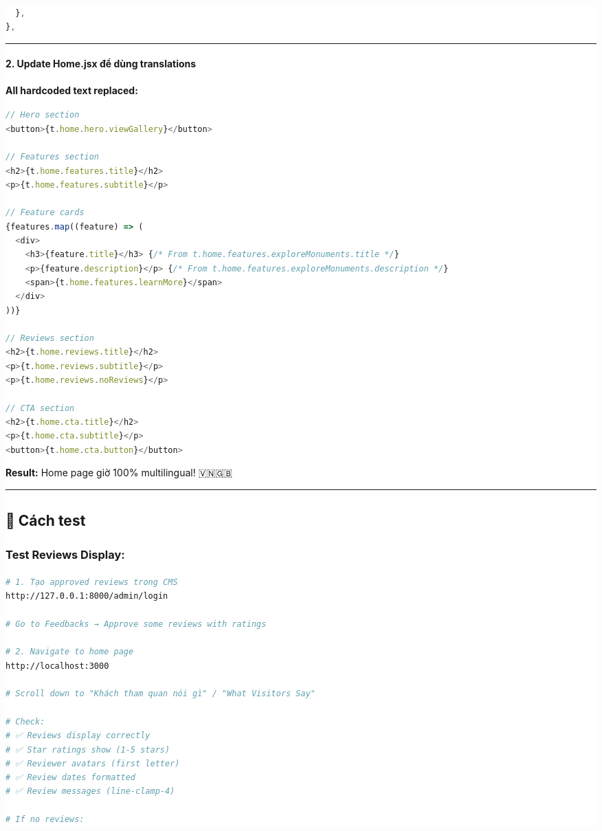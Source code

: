 ```javascript
  },
},
```

---

#### 2. Update Home.jsx để dùng translations

**All hardcoded text replaced:**

```javascript
// Hero section
<button>{t.home.hero.viewGallery}</button>

// Features section
<h2>{t.home.features.title}</h2>
<p>{t.home.features.subtitle}</p>

// Feature cards
{features.map((feature) => (
  <div>
    <h3>{feature.title}</h3> {/* From t.home.features.exploreMonuments.title */}
    <p>{feature.description}</p> {/* From t.home.features.exploreMonuments.description */}
    <span>{t.home.features.learnMore}</span>
  </div>
))}

// Reviews section
<h2>{t.home.reviews.title}</h2>
<p>{t.home.reviews.subtitle}</p>
<p>{t.home.reviews.noReviews}</p>

// CTA section
<h2>{t.home.cta.title}</h2>
<p>{t.home.cta.subtitle}</p>
<button>{t.home.cta.button}</button>
```

**Result:** Home page giờ 100% multilingual! 🇻🇳🇬🇧

---

## 🧪 Cách test

### Test Reviews Display:

```bash
# 1. Tạo approved reviews trong CMS
http://127.0.0.1:8000/admin/login

# Go to Feedbacks → Approve some reviews with ratings

# 2. Navigate to home page
http://localhost:3000

# Scroll down to "Khách tham quan nói gì" / "What Visitors Say"

# Check:
# ✅ Reviews display correctly
# ✅ Star ratings show (1-5 stars)
# ✅ Reviewer avatars (first letter)
# ✅ Review dates formatted
# ✅ Review messages (line-clamp-4)

# If no reviews:
```